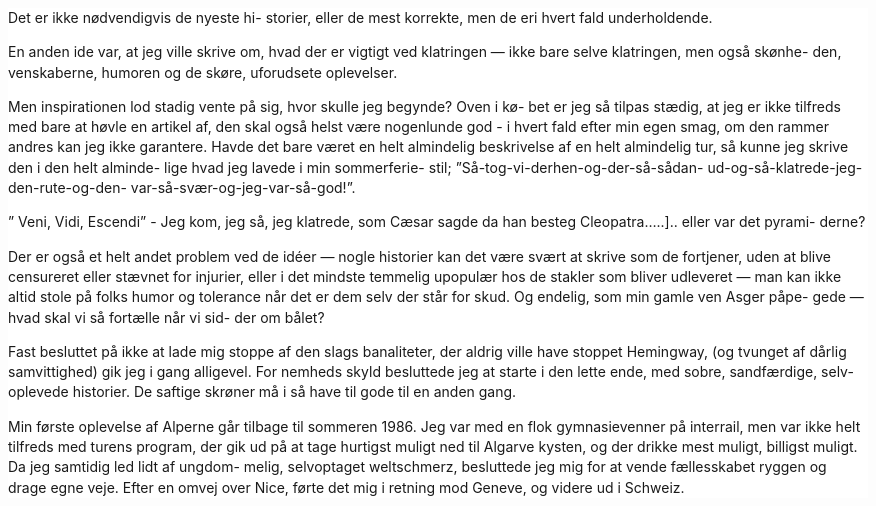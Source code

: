 Det er ikke nødvendigvis de nyeste hi-
storier, eller de mest korrekte, men de eri
hvert fald underholdende.

En anden ide var, at jeg ville skrive om,
hvad der er vigtigt ved klatringen — ikke
bare selve klatringen, men også skønhe-
den, venskaberne, humoren og de skøre,
uforudsete oplevelser.

Men inspirationen lod stadig vente på
sig, hvor skulle jeg begynde? Oven i kø-
bet er jeg så tilpas stædig, at jeg er ikke
tilfreds med bare at høvle en artikel af, den
skal også helst være nogenlunde god - i
hvert fald efter min egen smag, om den
rammer andres kan jeg ikke garantere.
Havde det bare været en helt almindelig
beskrivelse af en helt almindelig tur, så
kunne jeg skrive den i den helt alminde-
lige hvad jeg lavede i min sommerferie-
stil; ”Så-tog-vi-derhen-og-der-så-sådan-
ud-og-så-klatrede-jeg-den-rute-og-den-
var-så-svær-og-jeg-var-så-god!”.

” Veni, Vidi, Escendi” - Jeg kom, jeg
så, jeg klatrede, som Cæsar sagde da han
besteg Cleopatra…..].. eller var det pyrami-
derne?

Der er også et helt andet problem ved
de idéer — nogle historier kan det være
svært at skrive som de fortjener, uden at
blive censureret eller stævnet for injurier,
eller i det mindste temmelig upopulær hos
de stakler som bliver udleveret — man kan
ikke altid stole på folks humor og tolerance
når det er dem selv der står for skud. Og
endelig, som min gamle ven Asger påpe-
gede — hvad skal vi så fortælle når vi sid-
der om bålet?

Fast besluttet på ikke at lade mig stoppe
af den slags banaliteter, der aldrig ville have
stoppet Hemingway, (og tvunget af dårlig
samvittighed) gik jeg i gang alligevel. For
nemheds skyld besluttede jeg at starte i den
lette ende, med sobre, sandfærdige, selv-
oplevede historier. De saftige skrøner må i
så have til gode til en anden gang.

Min første oplevelse af Alperne går tilbage
til sommeren 1986. Jeg var med en flok
gymnasievenner på interrail, men var ikke
helt tilfreds med turens program, der gik
ud på at tage hurtigst muligt ned til Algarve
kysten, og der drikke mest muligt, billigst
muligt. Da jeg samtidig led lidt af ungdom-
melig, selvoptaget weltschmerz, besluttede
jeg mig for at vende fællesskabet ryggen
og drage egne veje. Efter en omvej over
Nice, førte det mig i retning mod Geneve,
og videre ud i Schweiz.
